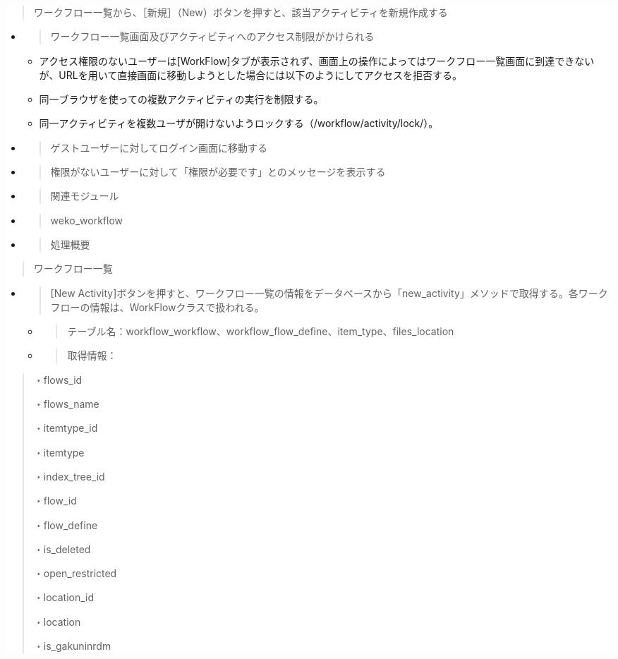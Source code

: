 > ワークフロー一覧から、［新規］（New）ボタンを押すと、該当アクティビティを新規作成する

  - > ワークフロー一覧画面及びアクティビティへのアクセス制限がかけられる
    
      - アクセス権限のないユーザーは\[WorkFlow\]タブが表示されず、画面上の操作によってはワークフロー一覧画面に到達できないが、URLを用いて直接画面に移動しようとした場合には以下のようにしてアクセスを拒否する。
    
      - 同一ブラウザを使っての複数アクティビティの実行を制限する。

      - 同一アクティビティを複数ユーザが開けないようロックする（/workflow/activity/lock/<ActivityID>）。

  - > ゲストユーザーに対してログイン画面に移動する

  - > 権限がないユーザーに対して「権限が必要です」とのメッセージを表示する



  - > 関連モジュール



  - > weko\_workflow



  - > 処理概要

> ワークフロー一覧

  - > \[New Activity\]ボタンを押すと、ワークフロー一覧の情報をデータベースから「new\_activity」メソッドで取得する。各ワークフローの情報は、WorkFlowクラスで扱われる。
    
      - > テーブル名：workflow\_workflow、workflow\_flow\_define、item\_type、files\_location
    
      - > 取得情報：

> ・flows\_id
> 
> ・flows\_name
> 
> ・itemtype\_id
> 
> ・itemtype
> 
> ・index\_tree\_id
> 
> ・flow\_id
> 
> ・flow\_define
> 
> ・is\_deleted
> 
> ・open\_restricted
> 
> ・location\_id
> 
> ・location
> 
> ・is\_gakuninrdm
